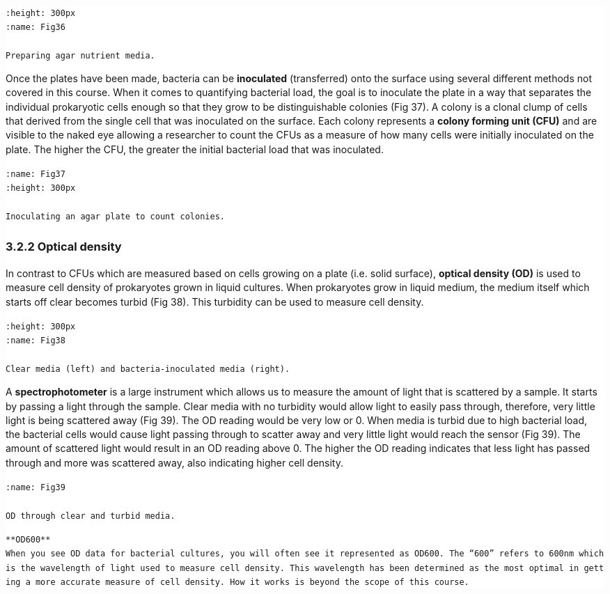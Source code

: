 ```{figure} Figures/Unit_1/3-4.png
:height: 300px
:name: Fig36

Preparing agar nutrient media.
```

Once the plates have been made, bacteria can be **inoculated** (transferred) onto the surface using several different methods not covered in this course. When it comes to quantifying bacterial load, the goal is to inoculate the plate in a way that separates the individual prokaryotic cells enough so that they grow to be distinguishable colonies (Fig 37). A colony is a clonal clump of cells that derived from the single cell that was inoculated on the surface. Each colony represents a **colony forming unit (CFU)** and are visible to the naked eye allowing a researcher to count the CFUs as a measure of how many cells were initially inoculated on the plate. The higher the CFU, the greater the initial bacterial load that was inoculated. 

```{figure} Figures/Unit_1/3-5.png
:name: Fig37
:height: 300px

Inoculating an agar plate to count colonies.
```

### 3.2.2 Optical density

In contrast to CFUs which are measured based on cells growing on a plate (i.e. solid surface), **optical density (OD)** is used to measure cell density of prokaryotes grown in liquid cultures. When prokaryotes grow in liquid medium, the medium itself which starts off clear becomes turbid (Fig 38). This turbidity can be used to measure cell density. 

```{figure} Figures/Unit_1/3-6.png
:height: 300px
:name: Fig38

Clear media (left) and bacteria-inoculated media (right).
```

A **spectrophotometer** is a large instrument which allows us to measure the amount of light that is scattered by a sample. It starts by passing a light through the sample. Clear media with no turbidity would allow light to easily pass through, therefore, very little light is being scattered away (Fig 39). The OD reading would be very low or 0. When media is turbid due to high bacterial load, the bacterial cells would cause light passing through to scatter away and very little light would reach the sensor (Fig 39). The amount of scattered light would result in an OD reading above 0. The higher the OD reading indicates that less light has passed through and more was scattered away, also indicating higher cell density. 

```{figure} Figures/Unit_1/3-7.png
:name: Fig39

OD through clear and turbid media.
```

```{margin} 
**OD600**
When you see OD data for bacterial cultures, you will often see it represented as OD600. The “600” refers to 600nm which is the wavelength of light used to measure cell density. This wavelength has been determined as the most optimal in getting a more accurate measure of cell density. How it works is beyond the scope of this course. 
```
